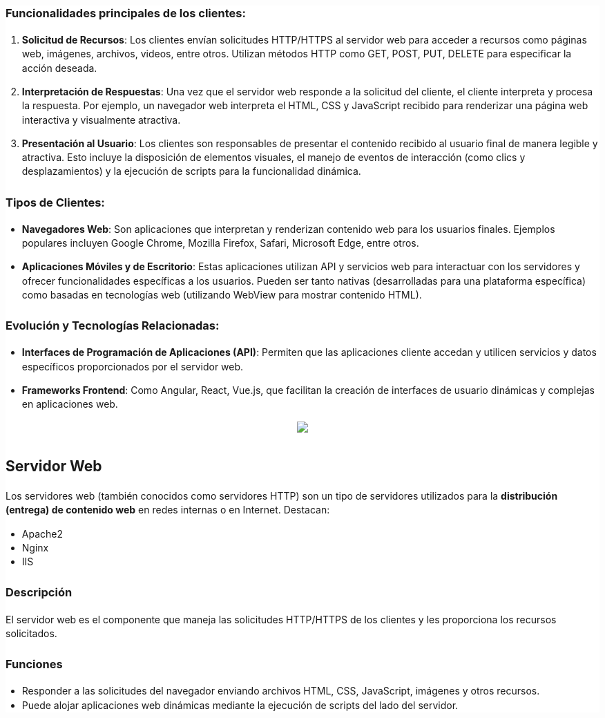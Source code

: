 ### Funcionalidades principales de los clientes:

1. **Solicitud de Recursos**: Los clientes envían solicitudes HTTP/HTTPS al servidor web para acceder a recursos como páginas web, imágenes, archivos, videos, entre otros. Utilizan métodos HTTP como GET, POST, PUT, DELETE para especificar la acción deseada.

2. **Interpretación de Respuestas**: Una vez que el servidor web responde a la solicitud del cliente, el cliente interpreta y procesa la respuesta. Por ejemplo, un navegador web interpreta el HTML, CSS y JavaScript recibido para renderizar una página web interactiva y visualmente atractiva.

3. **Presentación al Usuario**: Los clientes son responsables de presentar el contenido recibido al usuario final de manera legible y atractiva. Esto incluye la disposición de elementos visuales, el manejo de eventos de interacción (como clics y desplazamientos) y la ejecución de scripts para la funcionalidad dinámica.

### Tipos de Clientes:

- **Navegadores Web**: Son aplicaciones que interpretan y renderizan contenido web para los usuarios finales. Ejemplos populares incluyen Google Chrome, Mozilla Firefox, Safari, Microsoft Edge, entre otros.
  
- **Aplicaciones Móviles y de Escritorio**: Estas aplicaciones utilizan API y servicios web para interactuar con los servidores y ofrecer funcionalidades específicas a los usuarios. Pueden ser tanto nativas (desarrolladas para una plataforma específica) como basadas en tecnologías web (utilizando WebView para mostrar contenido HTML).

### Evolución y Tecnologías Relacionadas:

- **Interfaces de Programación de Aplicaciones (API)**: Permiten que las aplicaciones cliente accedan y utilicen servicios y datos específicos proporcionados por el servidor web.
  
- **Frameworks Frontend**: Como Angular, React, Vue.js, que facilitan la creación de interfaces de usuario dinámicas y complejas en aplicaciones web.



<div style="text-align: center;">
	<figure>
    <img src="https://conversisconsulting.com/wp-content/uploads/2018/08/sitio-web.png" width=600>
    <figcaption></figcaption>
    </figure>
</div>




## Servidor Web
Los servidores web (también conocidos como servidores HTTP) son un tipo de servidores utilizados para la **distribución (entrega) de contenido web** en redes internas o en Internet.
Destacan:
- Apache2
- Nginx
- IIS

### Descripción
El servidor web es el componente que maneja las solicitudes HTTP/HTTPS de los clientes y les proporciona los recursos solicitados.
### Funciones
  - Responder a las solicitudes del navegador enviando archivos HTML, CSS, JavaScript, imágenes y otros recursos.
  - Puede alojar aplicaciones web dinámicas mediante la ejecución de scripts del lado del servidor.
